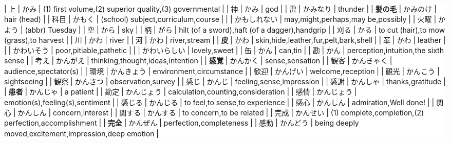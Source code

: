 | 上 | かみ | (1) first volume,(2) superior quality,(3) governmental |
| 神 | かみ | god |
| 雷 | かみなり | thunder |
| **髪の毛** | かみのけ | hair (head) |
| 科目 | かもく | (school) subject,curriculum,course |
|  | かもしれない | may,might,perhaps,may be,possibly |
| 火曜 | かよう | (abbr) Tuesday |
| 空 | から | sky |
| 柄 | がら | hilt (of a sword),haft (of a dagger),handgrip |
| 刈る | かる | to cut (hair),to mow (grass),to harvest |
| 川 | かわ | river |
| 河 | かわ | river,stream |
| **皮** | かわ | skin,hide,leather,fur,pelt,bark,shell |
| 革 | かわ | leather |
|  | かわいそう | poor,pitiable,pathetic |
|  | かわいらしい | lovely,sweet |
| 缶 | かん | can,tin |
| 勘 | かん | perception,intuition,the sixth sense |
| 考え | かんがえ | thinking,thought,ideas,intention |
| **感覚** | かんかく | sense,sensation |
| 観客 | かんきゃく | audience,spectator(s) |
| 環境 | かんきょう | environment,circumstance |
| 歓迎 | かんげい | welcome,reception |
| 観光 | かんこう | sightseeing |
| 観察 | かんさつ | observation,survey |
| 感じ | かんじ | feeling,sense,impression |
| 感謝 | かんしゃ | thanks,gratitude |
| **患者** | かんじゃ | a patient |
| 勘定 | かんじょう | calculation,counting,consideration |
| 感情 | かんじょう | emotion(s),feeling(s),sentiment |
| 感じる | かんじる | to feel,to sense,to experience |
| 感心 | かんしん | admiration,Well done! |
| 関心 | かんしん | concern,interest |
| 関する | かんする | to concern,to be related |
| 完成 | かんせい | (1) complete,completion,(2) perfection,accomplishment |
| **完全** | かんぜん | perfection,completeness |
| 感動 | かんどう | being deeply moved,excitement,impression,deep emotion |